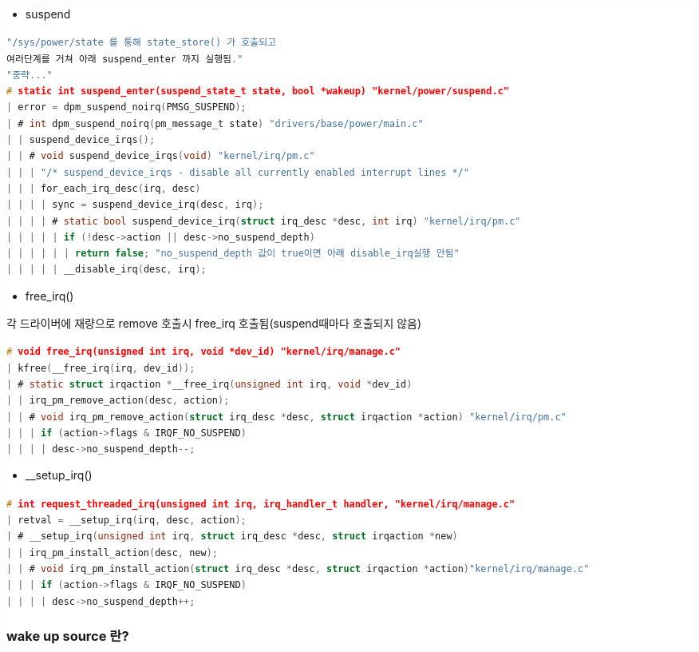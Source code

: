 - suspend

```c
"/sys/power/state 를 통해 state_store() 가 호출되고
여러단계를 거쳐 아래 suspend_enter 까지 실행됨."
"중략..."
# static int suspend_enter(suspend_state_t state, bool *wakeup) "kernel/power/suspend.c"
| error = dpm_suspend_noirq(PMSG_SUSPEND);
| # int dpm_suspend_noirq(pm_message_t state) "drivers/base/power/main.c"
| | suspend_device_irqs();
| | # void suspend_device_irqs(void) "kernel/irq/pm.c"
| | | "/* suspend_device_irqs - disable all currently enabled interrupt lines */"
| | | for_each_irq_desc(irq, desc)
| | | | sync = suspend_device_irq(desc, irq);
| | | | # static bool suspend_device_irq(struct irq_desc *desc, int irq) "kernel/irq/pm.c"
| | | | | if (!desc->action || desc->no_suspend_depth)
| | | | | | return false; "no_suspend_depth 값이 true이면 아래 disable_irq실행 안됨"
| | | | | __disable_irq(desc, irq);

```

- free_irq()

각 드라이버에 재량으로 remove 호출시 free_irq 호출됨(suspend때마다 호출되지 않음)

```c
# void free_irq(unsigned int irq, void *dev_id) "kernel/irq/manage.c"
| kfree(__free_irq(irq, dev_id));
| # static struct irqaction *__free_irq(unsigned int irq, void *dev_id)
| | irq_pm_remove_action(desc, action);
| | # void irq_pm_remove_action(struct irq_desc *desc, struct irqaction *action) "kernel/irq/pm.c"
| | | if (action->flags & IRQF_NO_SUSPEND)
| | | | desc->no_suspend_depth--;
```

- __setup_irq()

```c
# int request_threaded_irq(unsigned int irq, irq_handler_t handler, "kernel/irq/manage.c"
| retval = __setup_irq(irq, desc, action);
| # __setup_irq(unsigned int irq, struct irq_desc *desc, struct irqaction *new)
| | irq_pm_install_action(desc, new);
| | # void irq_pm_install_action(struct irq_desc *desc, struct irqaction *action)"kernel/irq/manage.c"
| | | if (action->flags & IRQF_NO_SUSPEND)
| | | | desc->no_suspend_depth++;

```








### wake up source 란?
